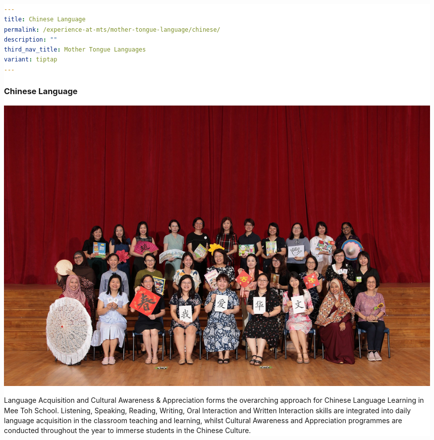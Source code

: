 ```yaml
---
title: Chinese Language
permalink: /experience-at-mts/mother-tongue-language/chinese/
description: ""
third_nav_title: Mother Tongue Languages
variant: tiptap
---
```

<h3>Chinese Language</h3>
<div class="isomer-image-wrapper">
<img style="width: 100%" height="auto" width="100%" alt="" src="/images/Mother_Tongue_Languages_Department.jpg">
</div>
<p>Language Acquisition and Cultural Awareness &amp; Appreciation forms the
overarching approach for Chinese Language Learning in Mee Toh School. Listening,
Speaking, Reading, Writing, Oral Interaction and Written Interaction skills
are integrated into daily language acquisition in the classroom teaching
and learning, whilst Cultural Awareness and Appreciation programmes are
conducted throughout the year to immerse students in the Chinese Culture.</p>
<div class="isomer-image-wrapper">